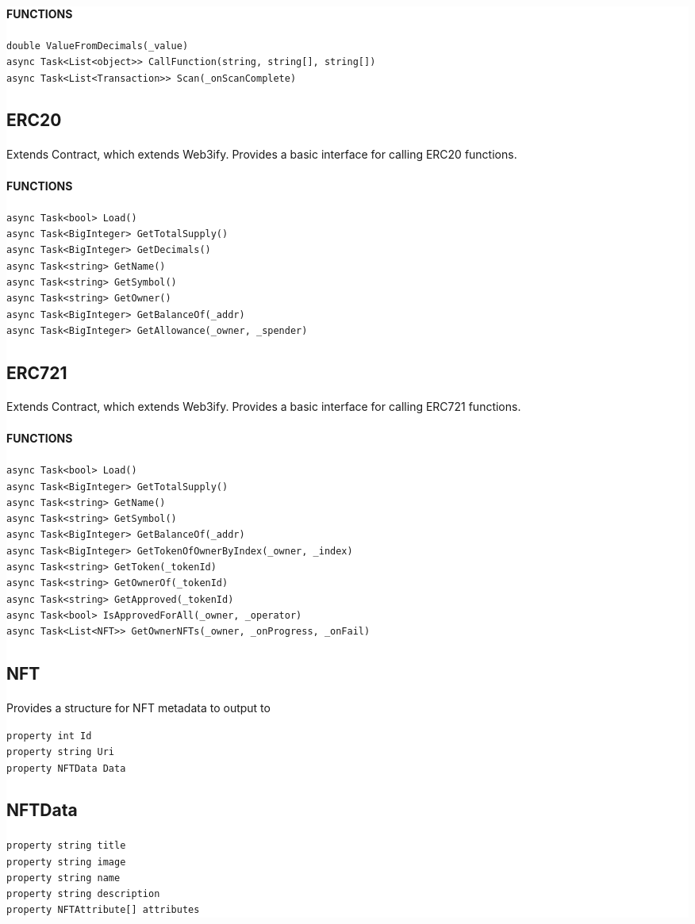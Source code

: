 #### FUNCTIONS
```
double ValueFromDecimals(_value)
async Task<List<object>> CallFunction(string, string[], string[])
async Task<List<Transaction>> Scan(_onScanComplete)
```

## ERC20
Extends Contract, which extends Web3ify. Provides a basic interface for calling ERC20 functions.

#### FUNCTIONS
```
async Task<bool> Load()
async Task<BigInteger> GetTotalSupply()
async Task<BigInteger> GetDecimals()
async Task<string> GetName()
async Task<string> GetSymbol()
async Task<string> GetOwner()
async Task<BigInteger> GetBalanceOf(_addr)
async Task<BigInteger> GetAllowance(_owner, _spender)
```

## ERC721
Extends Contract, which extends Web3ify. Provides a basic interface for calling ERC721 functions.

#### FUNCTIONS
```
async Task<bool> Load()
async Task<BigInteger> GetTotalSupply()
async Task<string> GetName()
async Task<string> GetSymbol()
async Task<BigInteger> GetBalanceOf(_addr)
async Task<BigInteger> GetTokenOfOwnerByIndex(_owner, _index)
async Task<string> GetToken(_tokenId)
async Task<string> GetOwnerOf(_tokenId)
async Task<string> GetApproved(_tokenId)
async Task<bool> IsApprovedForAll(_owner, _operator)
async Task<List<NFT>> GetOwnerNFTs(_owner, _onProgress, _onFail)
```

## NFT
Provides a structure for NFT metadata to output to
```
property int Id
property string Uri
property NFTData Data
```

## NFTData
```
property string title
property string image
property string name
property string description
property NFTAttribute[] attributes
```
